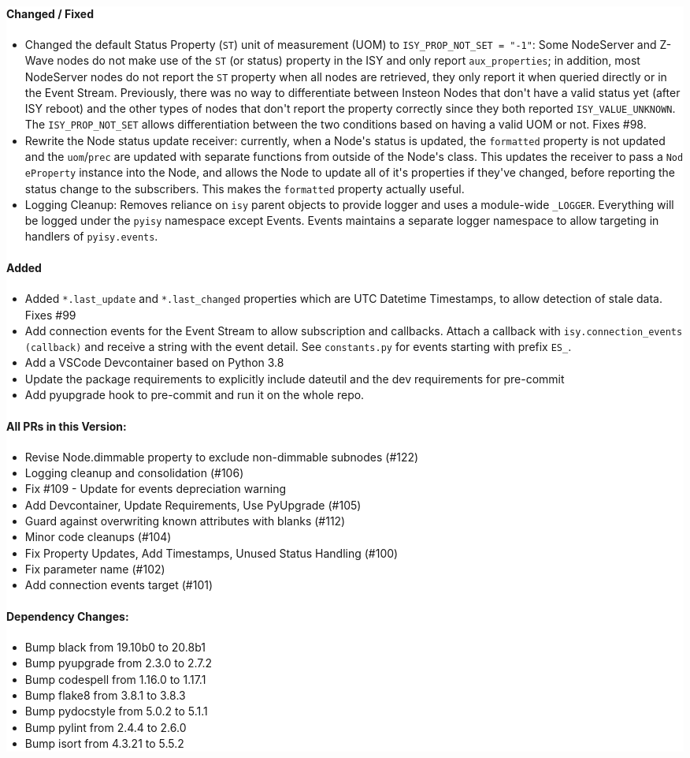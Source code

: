 #### Changed / Fixed

- Changed the default Status Property (`ST`) unit of measurement (UOM) to `ISY_PROP_NOT_SET = "-1"`: Some NodeServer and Z-Wave nodes do not make use of the `ST` (or status) property in the ISY and only report `aux_properties`; in addition, most NodeServer nodes do not report the `ST` property when all nodes are retrieved, they only report it when queried directly or in the Event Stream. Previously, there was no way to differentiate between Insteon Nodes that don't have a valid status yet (after ISY reboot) and the other types of nodes that don't report the property correctly since they both reported `ISY_VALUE_UNKNOWN`. The `ISY_PROP_NOT_SET` allows differentiation between the two conditions based on having a valid UOM or not. Fixes #98.
- Rewrite the Node status update receiver: currently, when a Node's status is updated, the `formatted` property is not updated and the `uom`/`prec` are updated with separate functions from outside of the Node's class. This updates the receiver to pass a `NodeProperty` instance into the Node, and allows the Node to update all of it's properties if they've changed, before reporting the status change to the subscribers. This makes the `formatted` property actually useful.
- Logging Cleanup: Removes reliance on `isy` parent objects to provide logger and uses a module-wide `_LOGGER`. Everything will be logged under the `pyisy` namespace except Events. Events maintains a separate logger namespace to allow targeting in handlers of `pyisy.events`.

#### Added

- Added `*.last_update` and `*.last_changed` properties which are UTC Datetime Timestamps, to allow detection of stale data. Fixes #99
- Add connection events for the Event Stream to allow subscription and callbacks. Attach a callback with `isy.connection_events(callback)` and receive a string with the event detail. See `constants.py` for events starting with prefix `ES_`.
- Add a VSCode Devcontainer based on Python 3.8
- Update the package requirements to explicitly include dateutil and the dev requirements for pre-commit
- Add pyupgrade hook to pre-commit and run it on the whole repo.

#### All PRs in this Version:

- Revise Node.dimmable property to exclude non-dimmable subnodes (#122)
- Logging cleanup and consolidation (#106)
- Fix #109 - Update for events depreciation warning
- Add Devcontainer, Update Requirements, Use PyUpgrade (#105)
- Guard against overwriting known attributes with blanks (#112)
- Minor code cleanups (#104)
- Fix Property Updates, Add Timestamps, Unused Status Handling (#100)
- Fix parameter name (#102)
- Add connection events target (#101)

#### Dependency Changes:

- Bump black from 19.10b0 to 20.8b1
- Bump pyupgrade from 2.3.0 to 2.7.2
- Bump codespell from 1.16.0 to 1.17.1
- Bump flake8 from 3.8.1 to 3.8.3
- Bump pydocstyle from 5.0.2 to 5.1.1
- Bump pylint from 2.4.4 to 2.6.0
- Bump isort from 4.3.21 to 5.5.2
